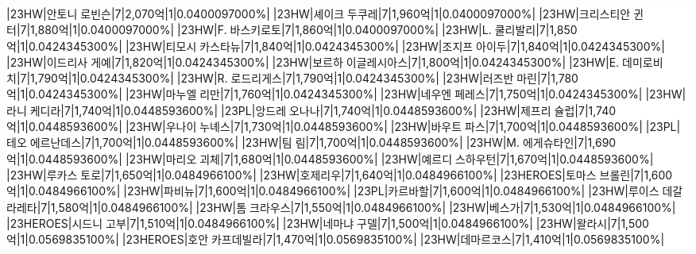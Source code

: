 |23HW|안토니 로빈슨|7|2,070억|1|0.0400097000%|
|23HW|셰이크 두쿠레|7|1,960억|1|0.0400097000%|
|23HW|크리스티안 귄터|7|1,880억|1|0.0400097000%|
|23HW|F. 바스키로토|7|1,860억|1|0.0400097000%|
|23HW|L. 쿨리발리|7|1,850억|1|0.0424345300%|
|23HW|티모시 카스타뉴|7|1,840억|1|0.0424345300%|
|23HW|조지프 아이두|7|1,840억|1|0.0424345300%|
|23HW|이드리사 게예|7|1,820억|1|0.0424345300%|
|23HW|보르하 이글레시아스|7|1,800억|1|0.0424345300%|
|23HW|E. 데미로비치|7|1,790억|1|0.0424345300%|
|23HW|R. 로드리게스|7|1,790억|1|0.0424345300%|
|23HW|러즈반 마린|7|1,780억|1|0.0424345300%|
|23HW|마누엘 리만|7|1,760억|1|0.0424345300%|
|23HW|네우엔 페레스|7|1,750억|1|0.0424345300%|
|23HW|라니 케디라|7|1,740억|1|0.0448593600%|
|23PL|앙드레 오나나|7|1,740억|1|0.0448593600%|
|23HW|제프리 슐럽|7|1,740억|1|0.0448593600%|
|23HW|우나이 누녜스|7|1,730억|1|0.0448593600%|
|23HW|바우트 파스|7|1,700억|1|0.0448593600%|
|23PL|테오 에르난데스|7|1,700억|1|0.0448593600%|
|23HW|팀 림|7|1,700억|1|0.0448593600%|
|23HW|M. 에게슈타인|7|1,690억|1|0.0448593600%|
|23HW|마리오 괴체|7|1,680억|1|0.0448593600%|
|23HW|예르디 스하우턴|7|1,670억|1|0.0448593600%|
|23HW|루카스 토로|7|1,650억|1|0.0484966100%|
|23HW|호제리우|7|1,640억|1|0.0484966100%|
|23HEROES|토마스 브롤린|7|1,600억|1|0.0484966100%|
|23HW|파비뉴|7|1,600억|1|0.0484966100%|
|23PL|카르바할|7|1,600억|1|0.0484966100%|
|23HW|루이스 데갈라레타|7|1,580억|1|0.0484966100%|
|23HW|톰 크라우스|7|1,550억|1|0.0484966100%|
|23HW|베스가|7|1,530억|1|0.0484966100%|
|23HEROES|시드니 고부|7|1,510억|1|0.0484966100%|
|23HW|네마냐 구델|7|1,500억|1|0.0484966100%|
|23HW|왈라시|7|1,500억|1|0.0569835100%|
|23HEROES|호안 카프데빌라|7|1,470억|1|0.0569835100%|
|23HW|데마르코스|7|1,410억|1|0.0569835100%|